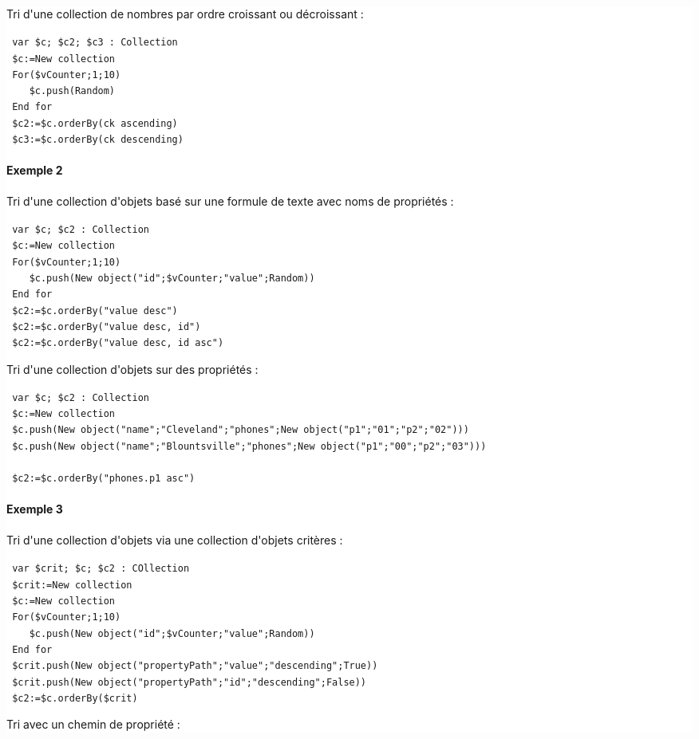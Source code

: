 Tri d'une collection de nombres par ordre croissant ou décroissant :

```4d
 var $c; $c2; $c3 : Collection
 $c:=New collection
 For($vCounter;1;10)
    $c.push(Random)
 End for
 $c2:=$c.orderBy(ck ascending)
 $c3:=$c.orderBy(ck descending)
```


#### Exemple 2

Tri d'une collection d'objets basé sur une formule de texte avec noms de propriétés :

```4d
 var $c; $c2 : Collection
 $c:=New collection
 For($vCounter;1;10)
    $c.push(New object("id";$vCounter;"value";Random))
 End for
 $c2:=$c.orderBy("value desc")
 $c2:=$c.orderBy("value desc, id")
 $c2:=$c.orderBy("value desc, id asc")
```

Tri d'une collection d'objets sur des propriétés :

```4d
 var $c; $c2 : Collection
 $c:=New collection
 $c.push(New object("name";"Cleveland";"phones";New object("p1";"01";"p2";"02")))
 $c.push(New object("name";"Blountsville";"phones";New object("p1";"00";"p2";"03")))

 $c2:=$c.orderBy("phones.p1 asc")
```


#### Exemple 3

Tri d'une collection d'objets via une collection d'objets critères :

```4d
 var $crit; $c; $c2 : COllection
 $crit:=New collection
 $c:=New collection
 For($vCounter;1;10)
    $c.push(New object("id";$vCounter;"value";Random))
 End for
 $crit.push(New object("propertyPath";"value";"descending";True))
 $crit.push(New object("propertyPath";"id";"descending";False))
 $c2:=$c.orderBy($crit)
```

Tri avec un chemin de propriété :
